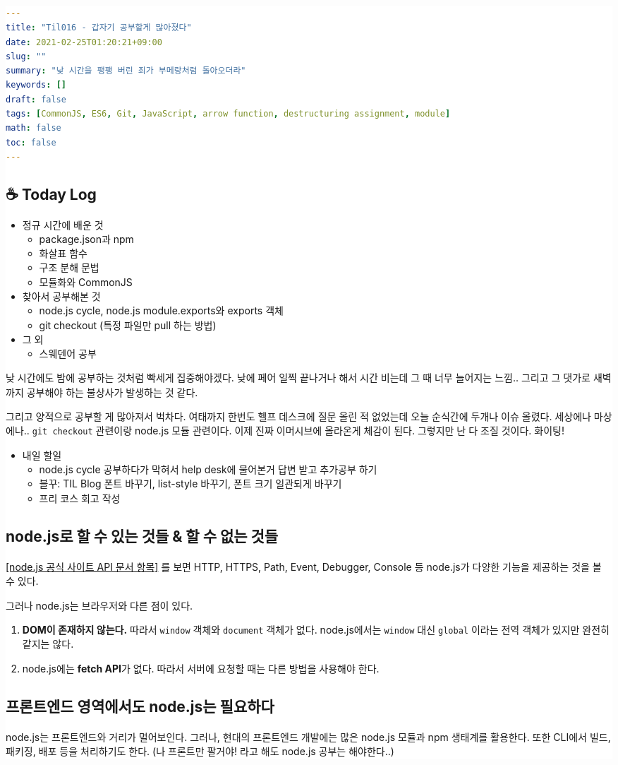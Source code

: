 ```yaml
---
title: "Til016 - 갑자기 공부할게 많아졌다"
date: 2021-02-25T01:20:21+09:00
slug: ""
summary: "낮 시간을 팽팽 버린 죄가 부메랑처럼 돌아오더라"
keywords: []
draft: false
tags: [CommonJS, ES6, Git, JavaScript, arrow function, destructuring assignment, module]
math: false
toc: false
---
```

## ☕ Today Log

- 정규 시간에 배운 것
    - package.json과 npm
    - 화살표 함수
    - 구조 분해 문법
    - 모듈화와 CommonJS
- 찾아서 공부해본 것
    - node.js cycle, node.js module.exports와 exports 객체
    - git checkout (특정 파일만 pull 하는 방법)
- 그 외
    - 스웨덴어 공부

낮 시간에도 밤에 공부하는 것처럼 빡세게 집중해야겠다. 낮에 페어 일찍 끝나거나 해서 시간 비는데 그 때 너무 늘어지는 느낌.. 그리고 그 댓가로 새벽까지 공부해야 하는 불상사가 발생하는 것 같다.

그리고 양적으로 공부할 게 많아져서 벅차다. 여태까지 한번도 헬프 데스크에 질문 올린 적 없었는데 오늘 순식간에 두개나 이슈 올렸다. 세상에나 마상에나.. `git checkout` 관련이랑 node.js 모듈 관련이다. 이제 진짜 이머시브에 올라온게 체감이 된다. 그렇지만 난 다 조질 것이다. 화이팅!

- 내일 할일
    - node.js cycle 공부하다가 막혀서 help desk에 물어본거 답변 받고 추가공부 하기
    - 블꾸: TIL Blog 폰트 바꾸기, list-style 바꾸기, 폰트 크기 일관되게 바꾸기
    - 프리 코스 회고 작성

## node.js로 할 수 있는 것들 & 할 수 없는 것들

[[node.js 공식 사이트 API 문서 항목]](https://nodejs.org/docs/latest-v14.x/api/index.html) 를 보면 HTTP, HTTPS, Path, Event, Debugger, Console 등 node.js가 다양한 기능을 제공하는 것을 볼 수 있다.

그러나 node.js는 브라우저와 다른 점이 있다.

1. **DOM이 존재하지 않는다.** 따라서 `window` 객체와 `document` 객체가 없다. node.js에서는 `window` 대신 `global` 이라는 전역 객체가 있지만 완전히 같지는 않다.

2. node.js에는 **fetch API**가 없다. 따라서 서버에 요청할 때는 다른 방법을 사용해야 한다.

## 프론트엔드 영역에서도 node.js는 필요하다

node.js는 프론트엔드와 거리가 멀어보인다. 그러나, 현대의 프론트엔드 개발에는 많은 node.js 모듈과 npm 생태계를 활용한다. 또한 CLI에서 빌드, 패키징, 배포 등을 처리하기도 한다. (나 프론트만 팔거야! 라고 해도 node.js 공부는 해야한다..)
